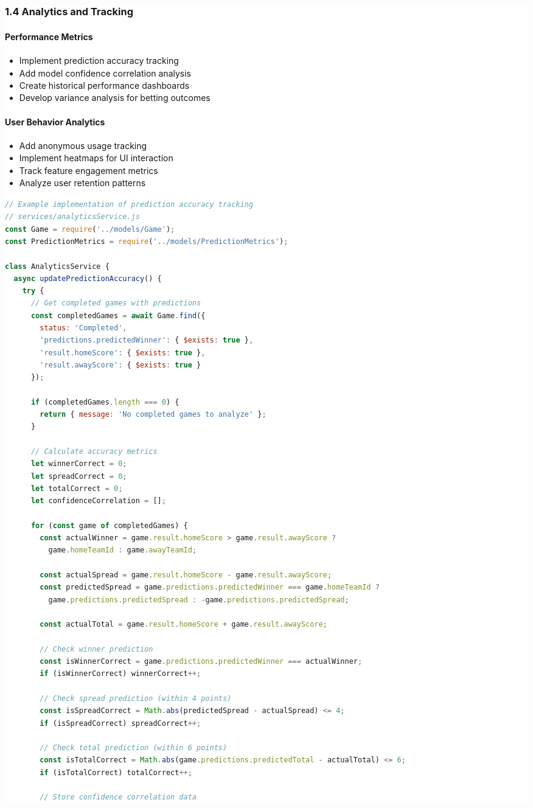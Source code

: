 ### 1.4 Analytics and Tracking

#### Performance Metrics
- Implement prediction accuracy tracking
- Add model confidence correlation analysis
- Create historical performance dashboards
- Develop variance analysis for betting outcomes

#### User Behavior Analytics
- Add anonymous usage tracking
- Implement heatmaps for UI interaction
- Track feature engagement metrics
- Analyze user retention patterns

```javascript
// Example implementation of prediction accuracy tracking
// services/analyticsService.js
const Game = require('../models/Game');
const PredictionMetrics = require('../models/PredictionMetrics');

class AnalyticsService {
  async updatePredictionAccuracy() {
    try {
      // Get completed games with predictions
      const completedGames = await Game.find({
        status: 'Completed',
        'predictions.predictedWinner': { $exists: true },
        'result.homeScore': { $exists: true },
        'result.awayScore': { $exists: true }
      });
      
      if (completedGames.length === 0) {
        return { message: 'No completed games to analyze' };
      }
      
      // Calculate accuracy metrics
      let winnerCorrect = 0;
      let spreadCorrect = 0;
      let totalCorrect = 0;
      let confidenceCorrelation = [];
      
      for (const game of completedGames) {
        const actualWinner = game.result.homeScore > game.result.awayScore ? 
          game.homeTeamId : game.awayTeamId;
        
        const actualSpread = game.result.homeScore - game.result.awayScore;
        const predictedSpread = game.predictions.predictedWinner === game.homeTeamId ?
          game.predictions.predictedSpread : -game.predictions.predictedSpread;
        
        const actualTotal = game.result.homeScore + game.result.awayScore;
        
        // Check winner prediction
        const isWinnerCorrect = game.predictions.predictedWinner === actualWinner;
        if (isWinnerCorrect) winnerCorrect++;
        
        // Check spread prediction (within 4 points)
        const isSpreadCorrect = Math.abs(predictedSpread - actualSpread) <= 4;
        if (isSpreadCorrect) spreadCorrect++;
        
        // Check total prediction (within 6 points)
        const isTotalCorrect = Math.abs(game.predictions.predictedTotal - actualTotal) <= 6;
        if (isTotalCorrect) totalCorrect++;
        
        // Store confidence correlation data
```